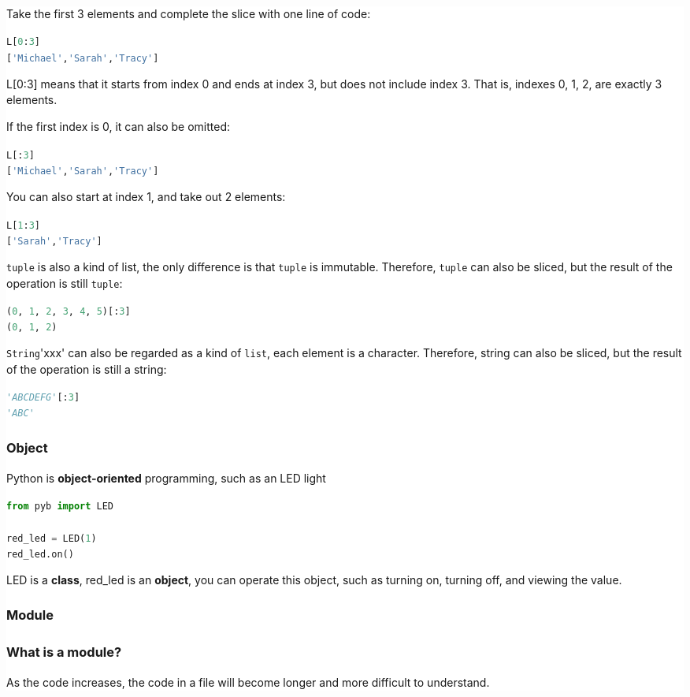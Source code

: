 Take the first 3 elements and complete the slice with one line of code:

```python
L[0:3]
['Michael','Sarah','Tracy']
```

L[0:3] means that it starts from index 0 and ends at index 3, but does not include index 3. That is, indexes 0, 1, 2, are exactly 3 elements.

If the first index is 0, it can also be omitted:

```python
L[:3]
['Michael','Sarah','Tracy']
```

You can also start at index 1, and take out 2 elements:

```python
L[1:3]
['Sarah','Tracy']
```

`tuple` is also a kind of list, the only difference is that `tuple` is immutable. Therefore, `tuple` can also be sliced, but the result of the operation is still `tuple`:

```python
(0, 1, 2, 3, 4, 5)[:3]
(0, 1, 2)
```

`String`'xxx' can also be regarded as a kind of `list`, each element is a character. Therefore, string can also be sliced, but the result of the operation is still a string:

```python
'ABCDEFG'[:3]
'ABC'
```

### Object

Python is **object-oriented** programming, such as an LED light

```python
from pyb import LED

red_led = LED(1)
red_led.on()
```

LED is a **class**, red_led is an **object**, you can operate this object, such as turning on, turning off, and viewing the value.

### Module

### What is a module?

As the code increases, the code in a file will become longer and more difficult to understand.
